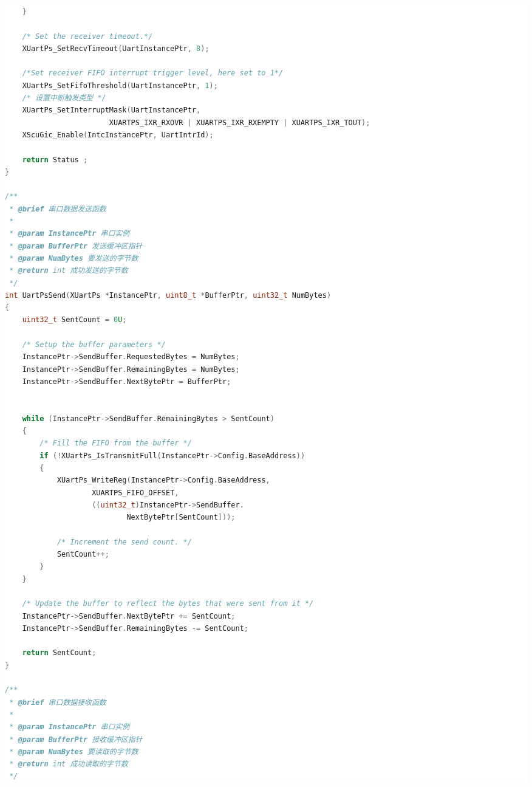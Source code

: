 ```c
    }

    /* Set the receiver timeout.*/
    XUartPs_SetRecvTimeout(UartInstancePtr, 8);

    /*Set receiver FIFO interrupt trigger level, here set to 1*/
    XUartPs_SetFifoThreshold(UartInstancePtr, 1);
    /* 设置中断触发类型 */
    XUartPs_SetInterruptMask(UartInstancePtr, 
                        XUARTPS_IXR_RXOVR | XUARTPS_IXR_RXEMPTY | XUARTPS_IXR_TOUT);
    XScuGic_Enable(IntcInstancePtr, UartIntrId);

    return Status ;
}

/**
 * @brief 串口数据发送函数
 * 
 * @param InstancePtr 串口实例
 * @param BufferPtr 发送缓冲区指针
 * @param NumBytes 要发送的字节数
 * @return int 成功发送的字节数
 */
int UartPsSend(XUartPs *InstancePtr, uint8_t *BufferPtr, uint32_t NumBytes)
{
    uint32_t SentCount = 0U;

    /* Setup the buffer parameters */
    InstancePtr->SendBuffer.RequestedBytes = NumBytes;
    InstancePtr->SendBuffer.RemainingBytes = NumBytes;
    InstancePtr->SendBuffer.NextBytePtr = BufferPtr;


    while (InstancePtr->SendBuffer.RemainingBytes > SentCount)
    {
        /* Fill the FIFO from the buffer */
        if (!XUartPs_IsTransmitFull(InstancePtr->Config.BaseAddress))
        {
            XUartPs_WriteReg(InstancePtr->Config.BaseAddress,
                    XUARTPS_FIFO_OFFSET,
                    ((uint32_t)InstancePtr->SendBuffer.
                            NextBytePtr[SentCount]));

            /* Increment the send count. */
            SentCount++;
        }
    }

    /* Update the buffer to reflect the bytes that were sent from it */
    InstancePtr->SendBuffer.NextBytePtr += SentCount;
    InstancePtr->SendBuffer.RemainingBytes -= SentCount;

    return SentCount;
}

/**
 * @brief 串口数据接收函数
 * 
 * @param InstancePtr 串口实例
 * @param BufferPtr 接收缓冲区指针
 * @param NumBytes 要读取的字节数
 * @return int 成功读取的字节数
 */
```